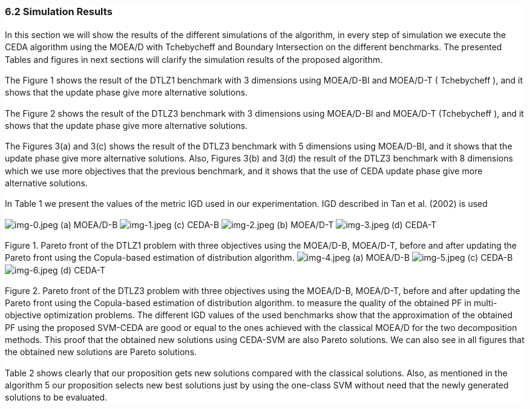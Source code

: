 ### 6.2 Simulation Results

In this section we will show the results of the different simulations of the algorithm, in every step of simulation we execute the CEDA algorithm using the MOEA/D with Tchebycheff and Boundary Intersection on the different benchmarks. The presented Tables and figures in next sections will clarify the simulation results of the proposed algorithm.

The Figure 1 shows the result of the DTLZ1 benchmark with 3 dimensions using MOEA/D-BI and MOEA/D-T ( Tchebycheff ), and it shows that the update phase give more alternative solutions.

The Figure 2 shows the result of the DTLZ3 benchmark with 3 dimensions using MOEA/D-BI and MOEA/D-T (Tchebycheff ), and it shows that the update phase give more alternative solutions.

The Figures 3(a) and 3(c) shows the result of the DTLZ3 benchmark with 5 dimensions using MOEA/D-BI, and it shows that the update phase give more alternative solutions. Also, Figures 3(b) and 3(d) the result of the DTLZ3 benchmark with 8 dimensions which we use more objectives that the previous benchmark, and it shows that the use of CEDA update phase give more alternative solutions.

In Table 1 we present the values of the metric IGD used in our experimentation. IGD described in Tan et al. (2002) is used

![img-0.jpeg](img-0.jpeg)
(a) MOEA/D-B
![img-1.jpeg](img-1.jpeg)
(c) CEDA-B
![img-2.jpeg](img-2.jpeg)
(b) MOEA/D-T
![img-3.jpeg](img-3.jpeg)
(d) CEDA-T

Figure 1. Pareto front of the DTLZ1 problem with three objectives using the MOEA/D-B, MOEA/D-T, before and after updating the Pareto front using the Copula-based estimation of distribution algorithm.
![img-4.jpeg](img-4.jpeg)
(a) MOEA/D-B
![img-5.jpeg](img-5.jpeg)
(c) CEDA-B
![img-6.jpeg](img-6.jpeg)
(d) CEDA-T

Figure 2. Pareto front of the DTLZ3 problem with three objectives using the MOEA/D-B, MOEA/D-T, before and after updating the Pareto front using the Copula-based estimation of distribution algorithm.
to measure the quality of the obtained PF in multi-objective optimization problems. The different IGD values of the used benchmarks show that the approximation of the obtained PF using the proposed SVM-CEDA are good or equal to the ones achieved with the classical MOEA/D for the two decomposition methods. This proof that the obtained new solutions using CEDA-SVM are also Pareto solutions. We can also see in all figures that the obtained new solutions are Pareto solutions.

Table 2 shows clearly that our proposition gets new solutions compared with the classical solutions. Also, as mentioned in the algorithm 5 our proposition selects new best solutions just by using the one-class SVM without need that the newly generated solutions to be evaluated.
